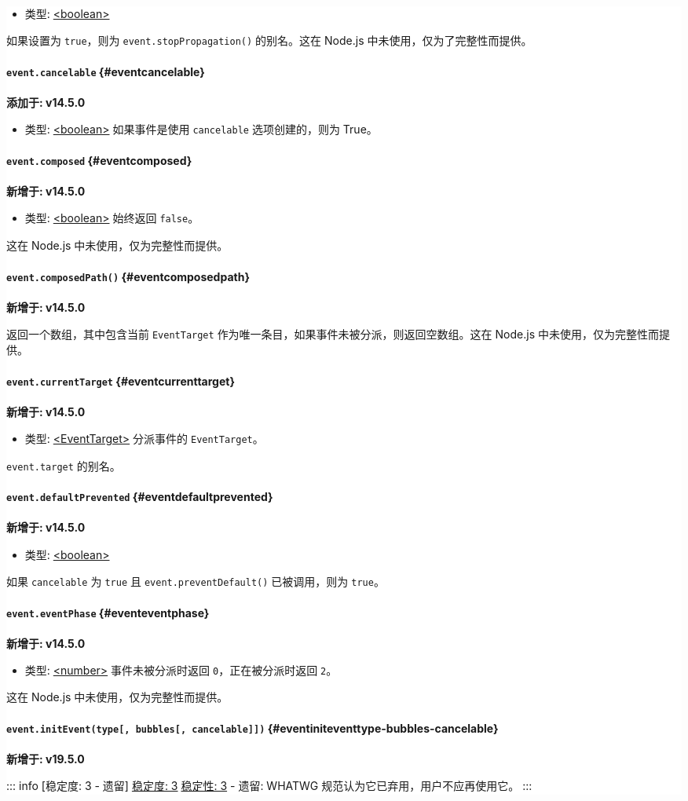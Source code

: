 - 类型: [\<boolean\>](https://developer.mozilla.org/en-US/docs/Web/JavaScript/Data_structures#Boolean_type)

如果设置为 `true`，则为 `event.stopPropagation()` 的别名。这在 Node.js 中未使用，仅为了完整性而提供。

#### `event.cancelable` {#eventcancelable}

**添加于: v14.5.0**

- 类型: [\<boolean\>](https://developer.mozilla.org/en-US/docs/Web/JavaScript/Data_structures#Boolean_type) 如果事件是使用 `cancelable` 选项创建的，则为 True。


#### `event.composed` {#eventcomposed}

**新增于: v14.5.0**

- 类型: [\<boolean\>](https://developer.mozilla.org/en-US/docs/Web/JavaScript/Data_structures#Boolean_type) 始终返回 `false`。

这在 Node.js 中未使用，仅为完整性而提供。

#### `event.composedPath()` {#eventcomposedpath}

**新增于: v14.5.0**

返回一个数组，其中包含当前 `EventTarget` 作为唯一条目，如果事件未被分派，则返回空数组。这在 Node.js 中未使用，仅为完整性而提供。

#### `event.currentTarget` {#eventcurrenttarget}

**新增于: v14.5.0**

- 类型: [\<EventTarget\>](/zh/nodejs/api/events#class-eventtarget) 分派事件的 `EventTarget`。

`event.target` 的别名。

#### `event.defaultPrevented` {#eventdefaultprevented}

**新增于: v14.5.0**

- 类型: [\<boolean\>](https://developer.mozilla.org/en-US/docs/Web/JavaScript/Data_structures#Boolean_type)

如果 `cancelable` 为 `true` 且 `event.preventDefault()` 已被调用，则为 `true`。

#### `event.eventPhase` {#eventeventphase}

**新增于: v14.5.0**

- 类型: [\<number\>](https://developer.mozilla.org/en-US/docs/Web/JavaScript/Data_structures#Number_type) 事件未被分派时返回 `0`，正在被分派时返回 `2`。

这在 Node.js 中未使用，仅为完整性而提供。

#### `event.initEvent(type[, bubbles[, cancelable]])` {#eventiniteventtype-bubbles-cancelable}

**新增于: v19.5.0**

::: info [稳定度: 3 - 遗留]
[稳定度: 3](/zh/nodejs/api/documentation#stability-index) [稳定性: 3](/zh/nodejs/api/documentation#stability-index) - 遗留: WHATWG 规范认为它已弃用，用户不应再使用它。
:::
